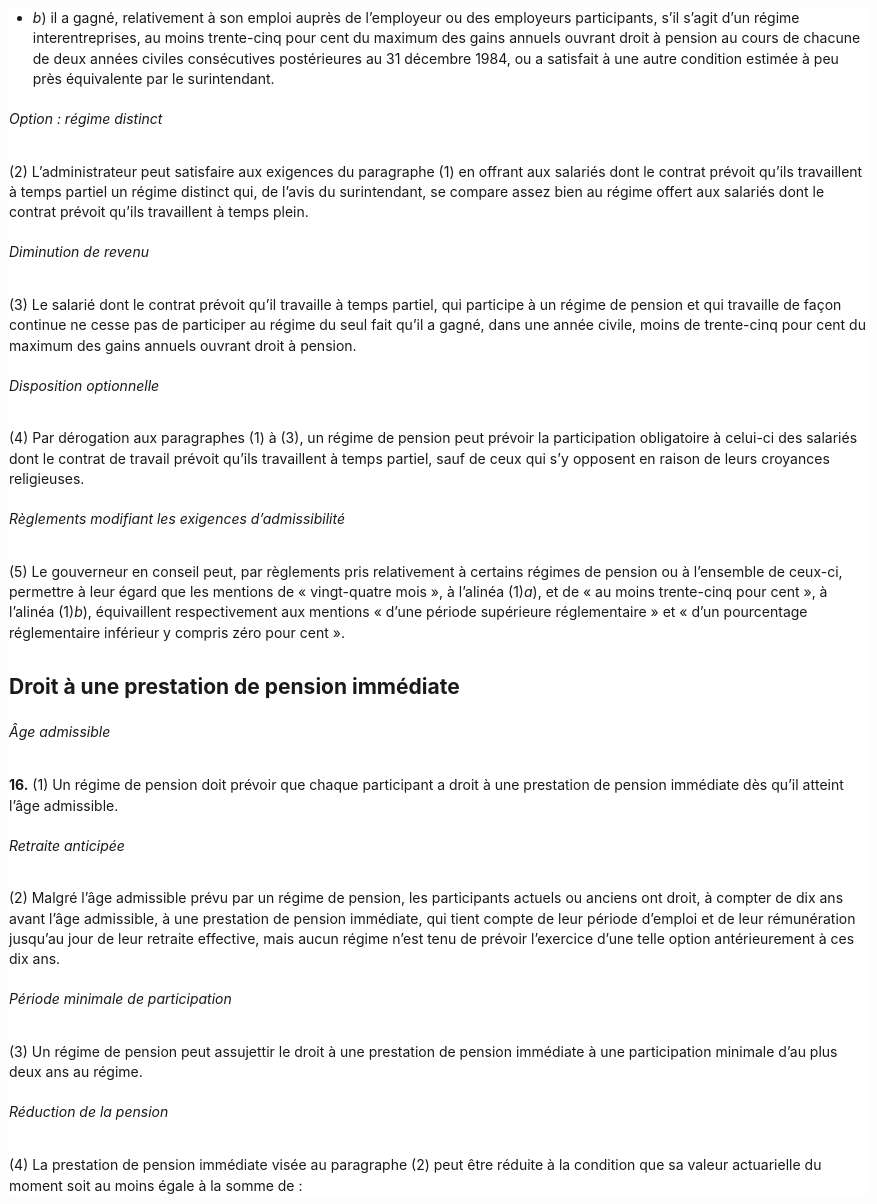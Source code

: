   * _b_) il a gagné, relativement à son emploi auprès de l’employeur ou des employeurs participants, s’il s’agit d’un régime interentreprises, au moins trente-cinq pour cent du maximum des gains annuels ouvrant droit à pension au cours de chacune de deux années civiles consécutives postérieures au 31 décembre 1984, ou a satisfait à une autre condition estimée à peu près équivalente par le surintendant.

###### Option : régime distinct

(2) L’administrateur peut satisfaire aux exigences du paragraphe (1) en offrant aux salariés dont le contrat prévoit qu’ils travaillent à temps partiel un régime distinct qui, de l’avis du surintendant, se compare assez bien au régime offert aux salariés dont le contrat prévoit qu’ils travaillent à temps plein.

###### Diminution de revenu

(3) Le salarié dont le contrat prévoit qu’il travaille à temps partiel, qui participe à un régime de pension et qui travaille de façon continue ne cesse pas de participer au régime du seul fait qu’il a gagné, dans une année civile, moins de trente-cinq pour cent du maximum des gains annuels ouvrant droit à pension.

###### Disposition optionnelle

(4) Par dérogation aux paragraphes (1) à (3), un régime de pension peut prévoir la participation obligatoire à celui-ci des salariés dont le contrat de travail prévoit qu’ils travaillent à temps partiel, sauf de ceux qui s’y opposent en raison de leurs croyances religieuses.

###### Règlements modifiant les exigences d’admissibilité

(5) Le gouverneur en conseil peut, par règlements pris relativement à certains régimes de pension ou à l’ensemble de ceux-ci, permettre à leur égard que les mentions de « vingt-quatre mois », à l’alinéa (1)_a_), et de « au moins trente-cinq pour cent », à l’alinéa (1)_b_), équivaillent respectivement aux mentions « d’une période supérieure réglementaire » et « d’un pourcentage réglementaire inférieur y compris zéro pour cent ».

## Droit à une prestation de pension immédiate

###### Âge admissible

**16.** (1) Un régime de pension doit prévoir que chaque participant a droit à une prestation de pension immédiate dès qu’il atteint l’âge admissible.

###### Retraite anticipée

(2) Malgré l’âge admissible prévu par un régime de pension, les participants actuels ou anciens ont droit, à compter de dix ans avant l’âge admissible, à une prestation de pension immédiate, qui tient compte de leur période d’emploi et de leur rémunération jusqu’au jour de leur retraite effective, mais aucun régime n’est tenu de prévoir l’exercice d’une telle option antérieurement à ces dix ans.

###### Période minimale de participation

(3) Un régime de pension peut assujettir le droit à une prestation de pension immédiate à une participation minimale d’au plus deux ans au régime.

###### Réduction de la pension

(4) La prestation de pension immédiate visée au paragraphe (2) peut être réduite à la condition que sa valeur actuarielle du moment soit au moins égale à la somme de :
